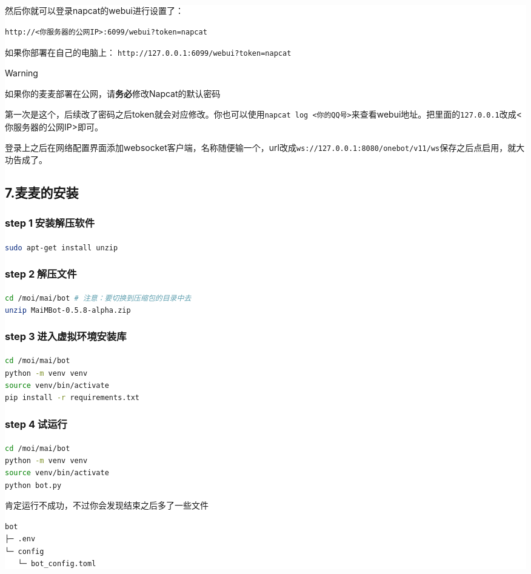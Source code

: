 然后你就可以登录napcat的webui进行设置了：

```http://<你服务器的公网IP>:6099/webui?token=napcat```

如果你部署在自己的电脑上：
```http://127.0.0.1:6099/webui?token=napcat```

> [!WARNING]
> 如果你的麦麦部署在公网，请**务必**修改Napcat的默认密码


第一次是这个，后续改了密码之后token就会对应修改。你也可以使用```napcat log <你的QQ号>```来查看webui地址。把里面的```127.0.0.1```改成<你服务器的公网IP>即可。

登录上之后在网络配置界面添加websocket客户端，名称随便输一个，url改成`ws://127.0.0.1:8080/onebot/v11/ws`保存之后点启用，就大功告成了。

## 7.麦麦的安装

### step 1 安装解压软件

```bash
sudo apt-get install unzip
```

### step 2 解压文件

```bash
cd /moi/mai/bot # 注意：要切换到压缩包的目录中去
unzip MaiMBot-0.5.8-alpha.zip
```

### step 3 进入虚拟环境安装库

```bash
cd /moi/mai/bot
python -m venv venv
source venv/bin/activate
pip install -r requirements.txt
```

### step 4 试运行

```bash
cd /moi/mai/bot
python -m venv venv
source venv/bin/activate
python bot.py
```

肯定运行不成功，不过你会发现结束之后多了一些文件

```
bot
├─ .env
└─ config
   └─ bot_config.toml
```
